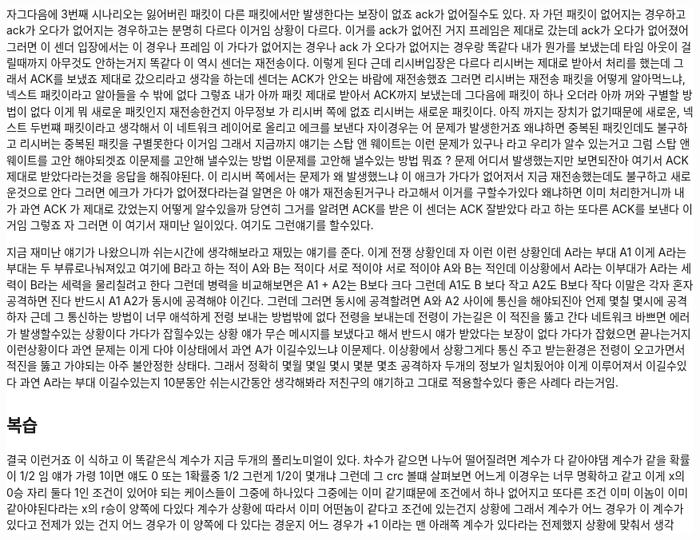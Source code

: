 자그다음에 3번째 시나리오는 잃어버린 패킷이 다른 패킷에서만 발생한다는 보장이 없죠 ack가 없어질수도 있다. 자 가던 패킷이 없어지는 경우하고 ack가 오다가 없어지는 경우하고는 분명히 다르다 이거임 상황이 다르다. 이거를 ack가 없어진 거지 프레임은 제대로 갔는데 ack가 오다가 없어졌어 그러면 이 센더 입장에서는 이 경우나 프레임 이 가다가 없어지는 경우나 ack 가 오다가 없어지는 경우랑 똑같다 내가 뭔가를 보냈는데 타임 아웃이 걸릴때까지 아무것도 안하는거지 똑같다 이 역시 센더는 재전송이다.
이렇게 된다 근데 리시버입장은 다르다 리시버는 제대로 받아서 처리를 했는데 그래서 ACK를 보냈죠 제대로 갔으리라고 생각을 하는데 센더는 ACK가 안오는 바람에 재전송했죠 그러면 리시버는 재전송 패킷을 어떻게 알아먹느냐, 넥스트 패킷이라고 알아들을 수 밖에 없다 그렇죠 내가 아까 패킷 제대로 받아서 ACK까지 보냈는데 그다음에 패킷이 하나 오더라 아까 꺼와 구별할 방법이 없다 이게 뭐 새로운 패킷인지 재전송한건지 아무정보 가 리시버 쪽에 없죠 
리시버는 새로운 패킷이다. 아직 까지는 장치가 없기때문에 새로운, 넥스트 두번쨰 패킷이라고 생각해서 이 네트워크 레이어로 올리고 에크를 보낸다
자이경우는 어 문제가 발생한거죠 왜냐하면 중복된 패킷인데도 불구하고 리시버는 중복된 패킷을 구별못한다 이거임
그래서 지금까지 얘기는 스탑 앤 웨이트는 이런 문제가 있구나 라고 우리가 알수 있는거고 그럼 스탑 앤 웨이트를 고안 해야되겟죠 이문제를 고안해 낼수있는 방법
이문제를 고안해 낼수있는 방법 뭐죠 ? 
문제 어디서 발생했는지만 보면되잔아
여기서 ACK 제대로 받았다라는것을 응답을 해줘야된다. 
이 리시버 쪽에서는 문제가 왜 발생했느냐 이 애크가 가다가 없어저서 지금 재전송했는데도 불구하고 새로운것으로 안다 
그러면 에크가 가다가 없어졌다라는걸 알면은 아 얘가 재전송된거구나 라고해서 이거를 구할수가있다 왜냐하면 이미 처리한거니까 
내가 과연 ACK 가 제대로 갔었는지 어떻게 알수있을까 당연히 그거를 알려면 ACK를 받은 이 센더는 ACK 잘받았다 라고 하는 또다른 ACK를 보낸다 이거임
그렇죠 
자 그러면 이 여기서 재미난 일이있다. 
여기도 그런얘기를 할수있다.

지금 재미난 얘기가 나왔으니까
쉬는시간에 생각해보라고 재밌는 얘기를 준다.
이게 
전쟁 상황인데 자 이런 이런 상황인데 A라는 부대 A1 이게 A라는 부대는 두 부류로나눠져있고 여기에 B라고 하는 적이 A와 B는 적이다 서로 적이야 서로 적이야 
A와 B는 적인데 이상황에서 A라는 이부대가 
A라는 세력이 B라는 세력을 물리칠려고 한다 그런데 병력을 비교해보면은 A1 + A2는 B보다 크다 그런데 A1도 B 보다 작고 A2도 B보다 작다 이말은 각자 혼자 공격하면 진다 반드시 A1 A2가 동시에 공격해야 이긴다.
그런데 그러면 동시에 공격할려면 A와 A2 사이에 통신을 해야되진아 언제 몇칠 몇시에 공격하자 근데 그 통신하는 방법이 너무 애석하게 전령 보내는 방법밖에 없다 전령을 보내는데 전령이 가는길은 이 적진을 뚫고 간다 네트워크 바쁘면 에러가 발생할수있는 상황이다 가다가 잡힐수있는 상황 얘가 무슨 메시지를 보냈다고 해서 반드시 얘가 받았다는 보장이 없다 가다가 잡혔으면 끝나는거지 이런상황이다 과연 문제는 이게 다야 이상태에서 과연 A가 이길수있느냐 이문제다.
이상황에서 상황그게다 통신 주고 받는환경은 전령이 오고가면서 적진을 뚫고 가야되는 아주 불안정한 상태다. 그래서 정확히 몇월 몇일 몇시 몇분 몇초 공격하자 두개의 정보가 일치됬어야 이게 이루어져서 이길수있다 과연 A라는 부대 이길수있는지 10분동안 쉬는시간동안 생각해봐라 저친구의 얘기하고 그대로 적용할수있다 좋은 사례다 라는거임.

## 복습
결국 이런거죠 이 식하고 
이 똑같은식
계수가 지금 두개의 폴리노미얼이 있다.
차수가 같으면 나누어 떨어질려면 계수가 다 같아야댐
계수가 같을 확률이 1/2 임
얘가 가령 1이면 얘도 0 또는 1확률중 1/2
그런게 1/2이 몇개냐
그런데 그 crc 볼떄
살펴보면 어느게 이경우는 너무 명확하고 같고
이게 x의 0승 자리
둘다 1인 조건이 있어야 되는 케이스들이 그중에 하나있다 그중에는 이미 같기떄문에 
조건에서 하나 없어지고 또다른 조건 이미 이놈이 이미 같아야된다라는 
x의 r승이 양쪽에 다있다 
계수가 상황에 따라서 이미 어떤놈이 같다고 조건에 있는건지 상황에 그래서 계수가 
어느 경우가 이 계수가 있다고 전제가 있는 건지
어느 경우가 이 양쪽에 다 있다는 경운지 
어느 경우가 +1 이라는 맨 아래쪽 계수가 있다라는 전제했지 상황에 맞춰서 생각
